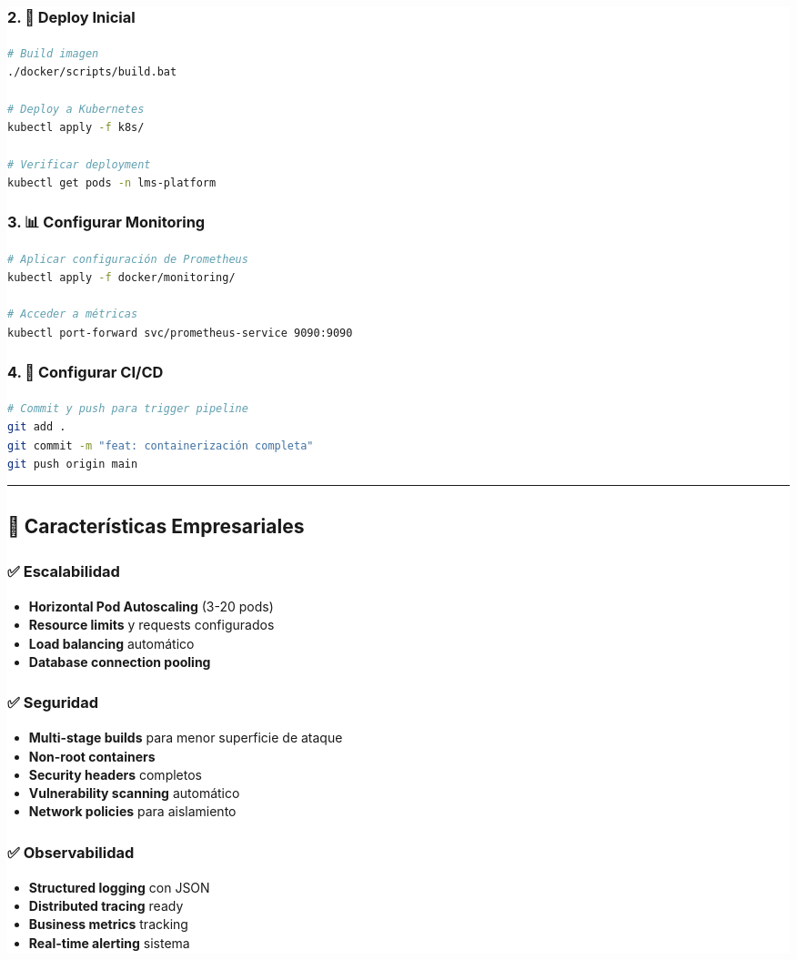 ### **2. 🚀 Deploy Inicial**
```bash
# Build imagen
./docker/scripts/build.bat

# Deploy a Kubernetes
kubectl apply -f k8s/

# Verificar deployment
kubectl get pods -n lms-platform
```

### **3. 📊 Configurar Monitoring**
```bash
# Aplicar configuración de Prometheus
kubectl apply -f docker/monitoring/

# Acceder a métricas
kubectl port-forward svc/prometheus-service 9090:9090
```

### **4. 🔧 Configurar CI/CD**
```bash
# Commit y push para trigger pipeline
git add .
git commit -m "feat: containerización completa"
git push origin main
```

---

## 🎉 **Características Empresariales**

### **✅ Escalabilidad**
- **Horizontal Pod Autoscaling** (3-20 pods)
- **Resource limits** y requests configurados
- **Load balancing** automático
- **Database connection pooling**

### **✅ Seguridad**
- **Multi-stage builds** para menor superficie de ataque
- **Non-root containers** 
- **Security headers** completos
- **Vulnerability scanning** automático
- **Network policies** para aislamiento

### **✅ Observabilidad**
- **Structured logging** con JSON
- **Distributed tracing** ready
- **Business metrics** tracking
- **Real-time alerting** sistema
